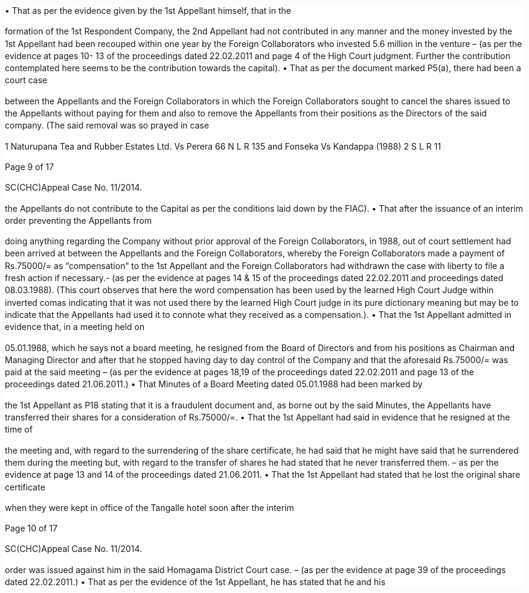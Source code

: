 • That as per the evidence given by the 1st Appellant himself, that in the

formation of the 1st Respondent Company, the 2nd Appellant had not contributed in any manner and the money invested by the 1st Appellant had been recouped within one year by the Foreign Collaborators who invested 5.6 million in the venture – (as per the evidence at pages 10- 13 of the proceedings dated 22.02.2011 and page 4 of the High Court judgment. Further the contribution contemplated here seems to be the contribution towards the capital). • That as per the document marked P5(a), there had been a court case

between the Appellants and the Foreign Collaborators in which the Foreign Collaborators sought to cancel the shares issued to the Appellants without paying for them and also to remove the Appellants from their positions as the Directors of the said company. (The said removal was so prayed in case

1 Naturupana Tea and Rubber Estates Ltd. Vs Perera 66 N L R 135 and Fonseka Vs Kandappa (1988) 2 S L R 11

Page 9 of 17

SC(CHC)Appeal Case No. 11/2014.

the Appellants do not contribute to the Capital as per the conditions laid down by the FIAC). • That after the issuance of an interim order preventing the Appellants from

doing anything regarding the Company without prior approval of the Foreign Collaborators, in 1988, out of court settlement had been arrived at between the Appellants and the Foreign Collaborators, whereby the Foreign Collaborators made a payment of Rs.75000/= as “compensation” to the 1st Appellant and the Foreign Collaborators had withdrawn the case with liberty to file a fresh action if necessary.- (as per the evidence at pages 14 & 15 of the proceedings dated 22.02.2011 and proceedings dated 08.03.1988). (This court observes that here the word compensation has been used by the learned High Court Judge within inverted comas indicating that it was not used there by the learned High Court judge in its pure dictionary meaning but may be to indicate that the Appellants had used it to connote what they received as a compensation.). • That the 1st Appellant admitted in evidence that, in a meeting held on

05.01.1988, which he says not a board meeting, he resigned from the Board of Directors and from his positions as Chairman and Managing Director and after that he stopped having day to day control of the Company and that the aforesaid Rs.75000/= was paid at the said meeting – (as per the evidence at pages 18,19 of the proceedings dated 22.02.2011 and page 13 of the proceedings dated 21.06.2011.) • That Minutes of a Board Meeting dated 05.01.1988 had been marked by

the 1st Appellant as P18 stating that it is a fraudulent document and, as borne out by the said Minutes, the Appellants have transferred their shares for a consideration of Rs.75000/=. • That the 1st Appellant had said in evidence that he resigned at the time of

the meeting and, with regard to the surrendering of the share certificate, he had said that he might have said that he surrendered them during the meeting but, with regard to the transfer of shares he had stated that he never transferred them. – as per the evidence at page 13 and 14 of the proceedings dated 21.06.2011. • That the 1st Appellant had stated that he lost the original share certificate

when they were kept in office of the Tangalle hotel soon after the interim

Page 10 of 17

SC(CHC)Appeal Case No. 11/2014.

order was issued against him in the said Homagama District Court case. – (as per the evidence at page 39 of the proceedings dated 22.02.2011.) • That as per the evidence of the 1st Appellant, he has stated that he and his
